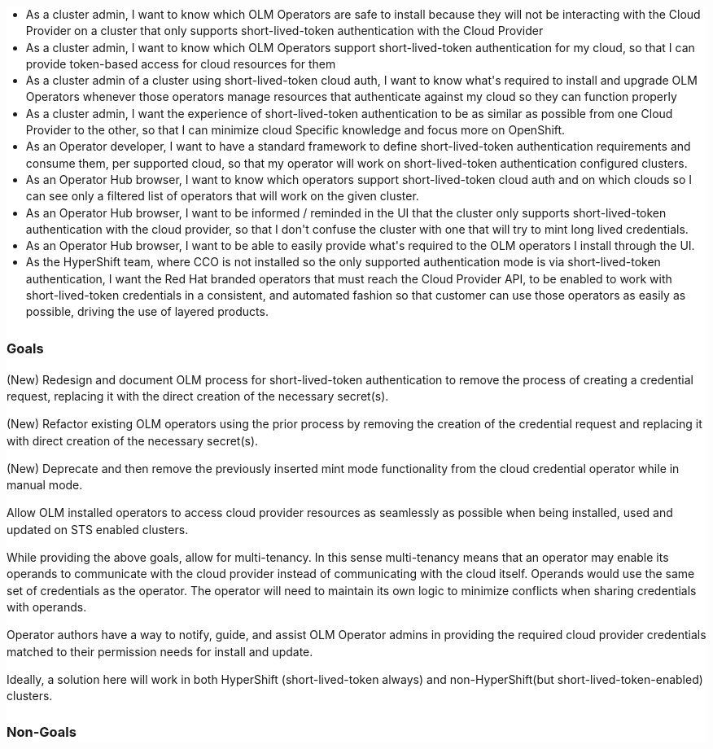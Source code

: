 * As a cluster admin, I want to know which OLM Operators are safe to install because they will not be interacting with the Cloud Provider on a cluster that only supports short-lived-token authentication with the Cloud Provider
* As a cluster admin, I want to know which OLM Operators support short-lived-token authentication for my cloud, so that I can provide token-based access for cloud resources for them
* As a cluster admin of a cluster using short-lived-token cloud auth, I want to know what's required to install and upgrade OLM  Operators whenever those operators manage resources that authenticate against my cloud so they can function properly
* As a cluster admin, I want the experience of short-lived-token authentication to be as similar as possible from one Cloud Provider to the other, so that I can minimize cloud Specific knowledge and focus more on OpenShift.
* As an Operator developer, I want to have a standard framework to define short-lived-token authentication requirements and consume them, per supported cloud, so that my operator will work on short-lived-token authentication configured clusters.
* As an Operator Hub browser, I want to know which operators support short-lived-token cloud auth and on which clouds so I can see only a filtered list of operators that will work on the given cluster.
* As an Operator Hub browser, I want to be informed / reminded in the UI that the cluster only supports short-lived-token authentication with the cloud provider, so that I don't confuse the cluster with one that will try to mint long lived credentials.
* As an Operator Hub browser, I want to be able to easily provide what's required to the OLM operators I install through the UI.
* As the HyperShift team, where CCO is not installed so the only supported authentication mode is via short-lived-token authentication, I want the Red Hat branded operators that must reach the Cloud Provider API, to be enabled to work with short-lived-token credentials in a consistent, and automated fashion so that customer can use those operators as easily as possible, driving the use of layered products.

### Goals

(New) Redesign and document OLM process for short-lived-token authentication to remove the process of creating a credential request, replacing it with the direct creation of the necessary secret(s).

(New) Refactor existing OLM operators using the prior process by removing the creation of the credential request and replacing it with direct creation of the necessary secret(s).

(New) Deprecate and then remove the previously inserted mint mode functionality from the cloud credential operator while in manual mode.

Allow OLM installed operators to access cloud provider resources as seamlessly as possible when being installed, used and updated on STS enabled clusters.

While providing the above goals, allow for multi-tenancy. In this sense multi-tenancy means that an operator may enable its operands to communicate with the cloud provider instead of communicating with the cloud itself. Operands would use the same set of credentials as the operator. The operator will need to maintain its own logic to minimize conflicts when sharing credentials with operands.

Operator authors have a way to notify, guide, and assist OLM Operator admins in providing the required cloud provider credentials matched to their permission needs for install and update.

Ideally, a solution here will work in both HyperShift (short-lived-token always) and non-HyperShift(but short-lived-token-enabled) clusters.

### Non-Goals

